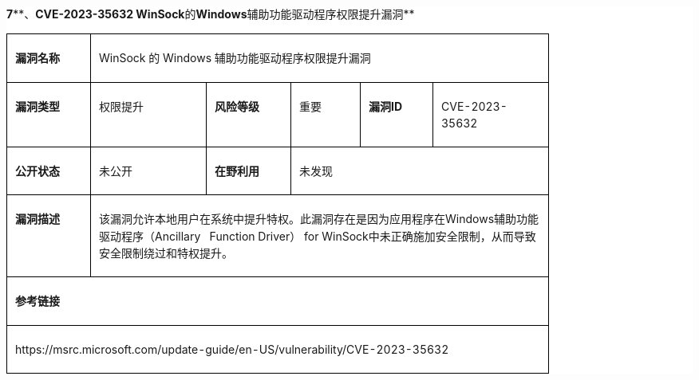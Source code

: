 **7****、****CVE-2023-35632 WinSock****的****Windows****辅助功能驱动程序权限提升漏洞**  
<table><tbody><tr style="height:6px;"><td valign="top" style="border-width: 1px;border-style: solid;border-color: windowtext;padding: 5px 10px;" width="84" height="6"><p style="text-align:left;"><span style="font-size: 14px;letter-spacing: 0px;"><strong><span style="line-height: 150%;font-size: 14px;letter-spacing: 0px;">漏洞名称</span></strong></span></p></td><td colspan="5" valign="top" style="border-top: 1px solid windowtext;border-right: 1px solid windowtext;border-bottom: 1px solid windowtext;border-left: none;padding: 5px 10px;" width="469" height="6"><p style="text-align:left;"><span style="line-height: 150%;font-size: 14px;letter-spacing: 0px;">WinSock 的 Windows 辅助功能驱动程序权限提升漏洞</span></p></td></tr><tr><td valign="top" style="border-right: 1px solid windowtext;border-bottom: 1px solid windowtext;border-left: 1px solid windowtext;border-top: none;padding: 5px 10px;" width="84"><p style="text-align:left;"><span style="font-size: 14px;letter-spacing: 0px;"><strong><span style="line-height: 150%;font-size: 14px;letter-spacing: 0px;">漏洞类型</span></strong></span></p></td><td valign="top" style="border-top: none;border-left: none;border-bottom: 1px solid windowtext;border-right: 1px solid windowtext;padding:5px 10px;" width="124"><p style="text-align:left;"><span style="line-height: 150%;font-size: 14px;letter-spacing: 0px;">权限提升</span></p></td><td valign="top" style="border-top: none;border-left: none;border-bottom: 1px solid windowtext;border-right: 1px solid windowtext;padding:5px 10px;" width="85"><p style="text-align:left;"><span style="font-size: 14px;letter-spacing: 0px;"><strong><span style="line-height: 150%;font-size: 14px;letter-spacing: 0px;">风险等级</span></strong></span></p></td><td valign="top" style="border-top: none;border-left: none;border-bottom: 1px solid windowtext;border-right: 1px solid windowtext;padding:5px 10px;" width="66"><p style="text-align:left;"><span style="line-height: 150%;font-size: 14px;letter-spacing: 0px;">重要</span></p></td><td valign="top" style="border-top: none;border-left: none;border-bottom: 1px solid windowtext;border-right: 1px solid windowtext;padding:5px 10px;" width="70"><p style="text-align:left;"><span style="font-size: 14px;letter-spacing: 0px;"><strong><span style="line-height: 150%;font-size: 14px;letter-spacing: 0px;">漏洞</span></strong><strong><span style="line-height: 150%;font-size: 14px;letter-spacing: 0px;">ID</span></strong></span></p></td><td valign="top" style="border-top: none;border-left: none;border-bottom: 1px solid windowtext;border-right: 1px solid windowtext;padding:5px 10px;" width="124"><p style="text-align:left;"><span style="line-height: 150%;font-size: 14px;letter-spacing: 0px;">CVE-2023-35632</span></p></td></tr><tr><td valign="top" style="border-right: 1px solid windowtext;border-bottom: 1px solid windowtext;border-left: 1px solid windowtext;border-top: none;padding: 5px 10px;" width="84"><p style="text-align:left;"><span style="font-size: 14px;letter-spacing: 0px;"><strong><span style="line-height: 150%;font-size: 14px;letter-spacing: 0px;">公开状态</span></strong></span></p></td><td valign="top" style="border-top: none;border-left: none;border-bottom: 1px solid windowtext;border-right: 1px solid windowtext;padding:5px 10px;" width="124"><p style="text-align:left;"><span style="line-height: 150%;font-size: 14px;letter-spacing: 0px;">未公开</span></p></td><td valign="top" style="border-top: none;border-left: none;border-bottom: 1px solid windowtext;border-right: 1px solid windowtext;padding:5px 10px;" width="85"><p style="text-align:left;"><span style="font-size: 14px;letter-spacing: 0px;"><strong><span style="line-height: 150%;font-size: 14px;letter-spacing: 0px;">在野利用</span></strong></span></p></td><td colspan="3" valign="top" style="border-top: none;border-left: none;border-bottom: 1px solid windowtext;border-right: 1px solid windowtext;padding:5px 10px;" width="260"><p style="text-align:left;"><span style="line-height: 150%;font-size: 14px;letter-spacing: 0px;">未发现</span></p></td></tr><tr><td valign="top" style="border-right: 1px solid windowtext;border-bottom: 1px solid windowtext;border-left: 1px solid windowtext;border-top: none;padding: 5px 10px;" width="84"><p style="text-align:left;"><span style="font-size: 14px;letter-spacing: 0px;"><strong><span style="line-height: 150%;font-size: 14px;letter-spacing: 0px;">漏洞描述</span></strong></span></p></td><td colspan="5" valign="top" style="border-top: none;border-left: none;border-bottom: 1px solid windowtext;border-right: 1px solid windowtext;padding:5px 10px;" width="469"><p style="text-align:left;"><span style="line-height: 150%;font-size: 14px;letter-spacing: 0px;">该漏洞允许本地用户在系统中提升特权。此漏洞存在是因为应用程序在Windows辅助功能驱动程序（Ancillary   Function Driver） for WinSock中未正确施加安全限制，从而导致安全限制绕过和特权提升。</span></p></td></tr><tr><td colspan="6" valign="top" style="border-right: 1px solid windowtext;border-bottom: 1px solid windowtext;border-left: 1px solid windowtext;border-top: none;padding: 5px 10px;" width="553"><p style="text-align:left;"><span style="font-size: 14px;letter-spacing: 0px;"><strong><span style="line-height: 150%;font-size: 14px;letter-spacing: 0px;">参考链接</span></strong></span></p></td></tr><tr style="height:29px;"><td colspan="6" valign="top" style="border-right: 1px solid windowtext;border-bottom: 1px solid windowtext;border-left: 1px solid windowtext;border-top: none;padding: 5px 10px;" width="553" height="29"><p style="text-align:left;"><span style="line-height: 150%;font-size: 14px;letter-spacing: 0px;">https://msrc.microsoft.com/update-guide/en-US/vulnerability/CVE-2023-35632</span></p></td></tr></tbody></table>  
  